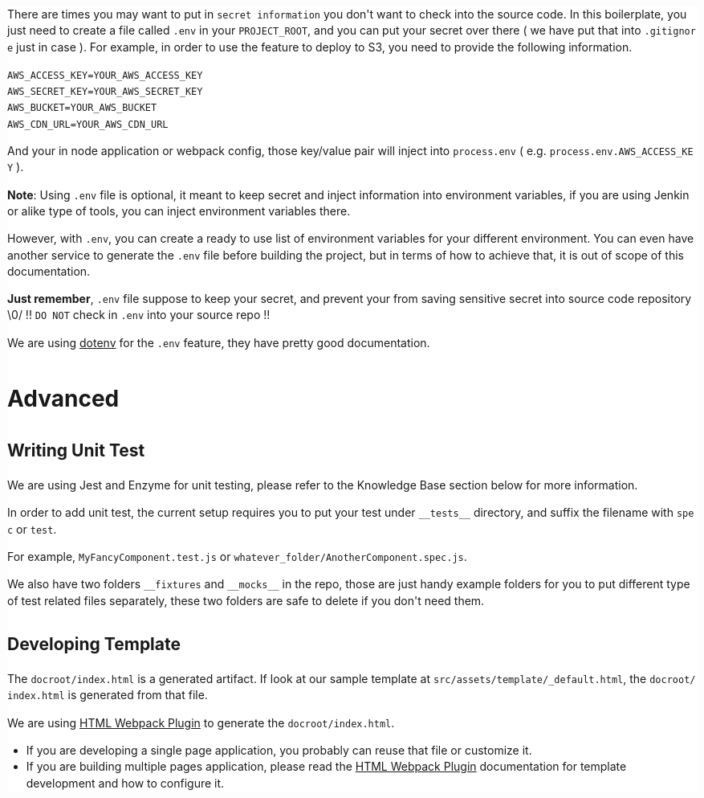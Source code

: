 There are times you may want to put in `secret information` you don't want to check into the source code.  In this boilerplate, you just need to create a file called `.env` in your `PROJECT_ROOT`, and you can put your secret over there ( we have put that into `.gitignore` just in case ). For example, in order to use the feature to deploy to S3, you need to provide the following information.

```
AWS_ACCESS_KEY=YOUR_AWS_ACCESS_KEY
AWS_SECRET_KEY=YOUR_AWS_SECRET_KEY
AWS_BUCKET=YOUR_AWS_BUCKET
AWS_CDN_URL=YOUR_AWS_CDN_URL

```

And your in node application or webpack config, those key/value pair will inject into `process.env` ( e.g. `process.env.AWS_ACCESS_KEY` ).

__Note__: Using `.env` file is optional, it meant to keep secret and inject information into environment variables, if you are using Jenkin or alike type of tools, you can inject environment variables there.

However, with `.env`, you can create a ready to use list of environment variables for your different environment.  You can even have another service to generate the `.env` file before building the project, but in terms of how to achieve that, it is out of scope of this documentation.

__Just remember__, `.env` file suppose to keep your secret, and prevent your from saving sensitive secret into source code repository \0/ !! `DO NOT` check in `.env` into your source repo !!

We are using [dotenv](https://github.com/motdotla/dotenv) for the `.env` feature, they have pretty good documentation.

# Advanced

## Writing Unit Test

We are using Jest and Enzyme for unit testing, please refer to the Knowledge Base section below for more information.

In order to add unit test, the current setup requires you to put your test under `__tests__` directory, and suffix the filename with `spec` or `test`.

For example, `MyFancyComponent.test.js` or `whatever_folder/AnotherComponent.spec.js`.  

We also have two folders `__fixtures` and `__mocks__` in the repo, those are just handy example folders for you to put different type of test related files separately, these two folders are safe to delete if you don't need them.

## Developing Template

The `docroot/index.html` is a generated artifact. If look at our sample template at `src/assets/template/_default.html`, the `docroot/index.html` is generated from that file.

We are using [HTML Webpack Plugin](https://github.com/ampedandwired/html-webpack-plugin) to generate the `docroot/index.html`.

* If you are developing a single page application, you probably can reuse that file or customize it.
* If you are building multiple pages application, please read the [HTML Webpack Plugin](https://github.com/ampedandwired/html-webpack-plugin) documentation for template development and how to configure it.
